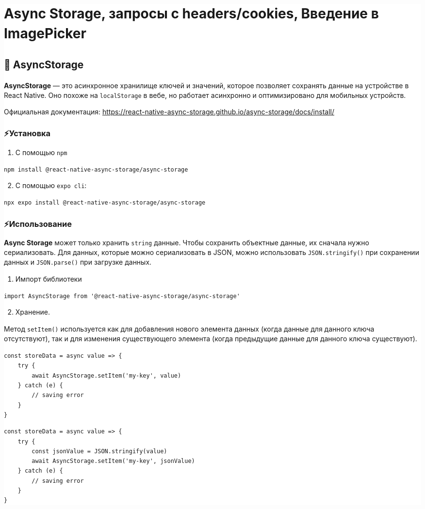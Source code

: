 # Async Storage, запросы с headers/cookies, Введение в ImagePicker

## 🧊 AsyncStorage

**AsyncStorage** — это асинхронное хранилище ключей и значений, которое позволяет сохранять данные на устройстве в React Native. Оно похоже на `localStorage` в вебе, но работает асинхронно и оптимизировано для мобильных устройств.

Официальная документация: https://react-native-async-storage.github.io/async-storage/docs/install/

### ⚡Установка

1. С помощью `npm`

```
npm install @react-native-async-storage/async-storage
```

2. С помощью `expo cli`:

```
npx expo install @react-native-async-storage/async-storage
```

### ⚡Использование

**Async Storage** может только хранить `string` данные. Чтобы сохранить объектные данные, их сначала нужно сериализовать. Для данных, которые можно сериализовать в JSON, можно использовать `JSON.stringify()` при сохранении данных и `JSON.parse()` при загрузке данных.

1. Импорт библиотеки

```tsx
import AsyncStorage from '@react-native-async-storage/async-storage'
```

2. Хранение.

Метод `setItem()` используется как для добавления нового элемента данных (когда данные для данного ключа отсутствуют), так и для изменения существующего элемента (когда предыдущие данные для данного ключа существуют).

```tsx
const storeData = async value => {
	try {
		await AsyncStorage.setItem('my-key', value)
	} catch (e) {
		// saving error
	}
}
```

```tsx
const storeData = async value => {
	try {
		const jsonValue = JSON.stringify(value)
		await AsyncStorage.setItem('my-key', jsonValue)
	} catch (e) {
		// saving error
	}
}
```
